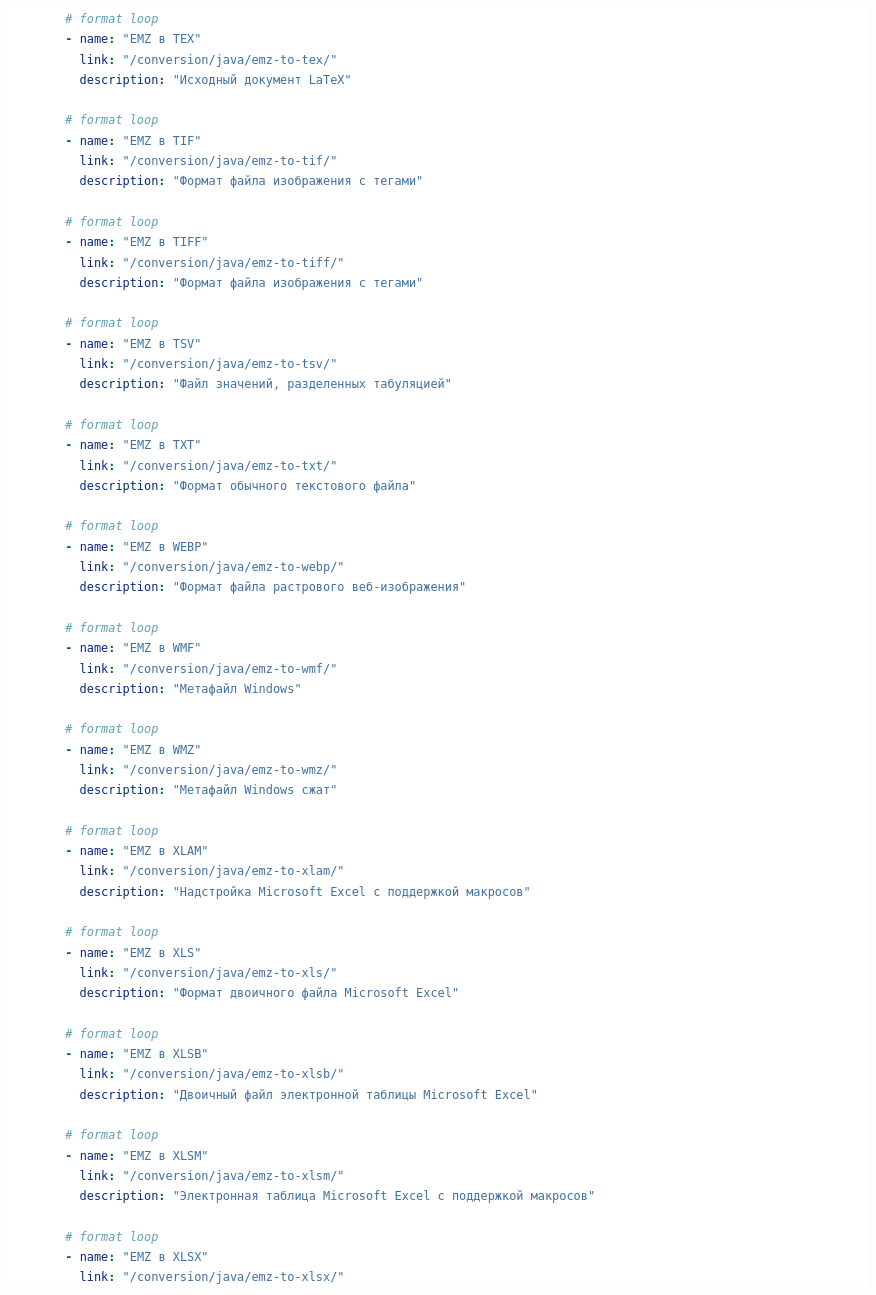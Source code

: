 ```yaml
        # format loop
        - name: "EMZ в TEX"
          link: "/conversion/java/emz-to-tex/"
          description: "Исходный документ LaTeX"

        # format loop
        - name: "EMZ в TIF"
          link: "/conversion/java/emz-to-tif/"
          description: "Формат файла изображения с тегами"

        # format loop
        - name: "EMZ в TIFF"
          link: "/conversion/java/emz-to-tiff/"
          description: "Формат файла изображения с тегами"

        # format loop
        - name: "EMZ в TSV"
          link: "/conversion/java/emz-to-tsv/"
          description: "Файл значений, разделенных табуляцией"

        # format loop
        - name: "EMZ в TXT"
          link: "/conversion/java/emz-to-txt/"
          description: "Формат обычного текстового файла"

        # format loop
        - name: "EMZ в WEBP"
          link: "/conversion/java/emz-to-webp/"
          description: "Формат файла растрового веб-изображения"

        # format loop
        - name: "EMZ в WMF"
          link: "/conversion/java/emz-to-wmf/"
          description: "Метафайл Windows"

        # format loop
        - name: "EMZ в WMZ"
          link: "/conversion/java/emz-to-wmz/"
          description: "Метафайл Windows сжат"

        # format loop
        - name: "EMZ в XLAM"
          link: "/conversion/java/emz-to-xlam/"
          description: "Надстройка Microsoft Excel с поддержкой макросов"

        # format loop
        - name: "EMZ в XLS"
          link: "/conversion/java/emz-to-xls/"
          description: "Формат двоичного файла Microsoft Excel"

        # format loop
        - name: "EMZ в XLSB"
          link: "/conversion/java/emz-to-xlsb/"
          description: "Двоичный файл электронной таблицы Microsoft Excel"

        # format loop
        - name: "EMZ в XLSM"
          link: "/conversion/java/emz-to-xlsm/"
          description: "Электронная таблица Microsoft Excel с поддержкой макросов"

        # format loop
        - name: "EMZ в XLSX"
          link: "/conversion/java/emz-to-xlsx/"
```